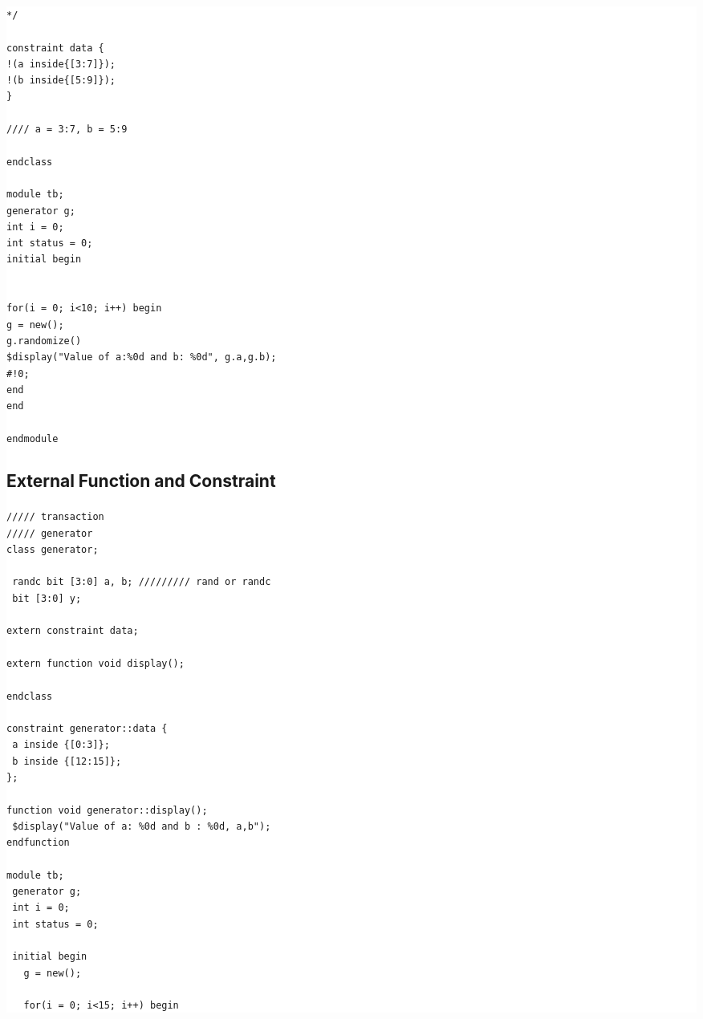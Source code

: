 ```
*/

constraint data {
!(a inside{[3:7]});
!(b inside{[5:9]});              
}

//// a = 3:7, b = 5:9

endclass

module tb; 
generator g;
int i = 0;
int status = 0;
initial begin


for(i = 0; i<10; i++) begin
g = new();
g.randomize()
$display("Value of a:%0d and b: %0d", g.a,g.b);
#!0;
end
end

endmodule
```

## External Function and Constraint
```
///// transaction
///// generator
class generator; 
 
 randc bit [3:0] a, b; ///////// rand or randc 
 bit [3:0] y;

extern constraint data; 

extern function void display();

endclass

constraint generator::data {
 a inside {[0:3]};
 b inside {[12:15]};
};

function void generator::display();
 $display("Value of a: %0d and b : %0d, a,b");
endfunction

module tb; 
 generator g;
 int i = 0;
 int status = 0;
 
 initial begin
   g = new();

   for(i = 0; i<15; i++) begin
```